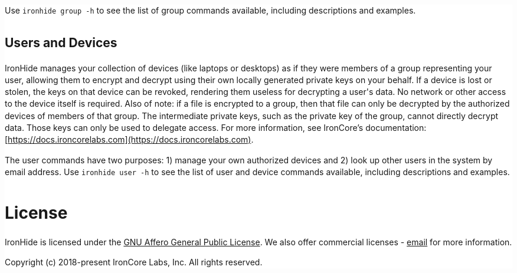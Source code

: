 Use `ironhide group -h` to see the list of group commands available, including descriptions and examples.

## Users and Devices

IronHide manages your collection of devices (like laptops or desktops) as if they were members of a group representing your user, allowing them to encrypt and decrypt using their own locally generated private keys on your behalf. If a device is lost or stolen, the keys on that device can be revoked, rendering them useless for decrypting a user's data. No network or other access to the device itself is required. Also of note: if a file is encrypted to a group, then that file can only be decrypted by the authorized devices of members of that group. The intermediate private keys, such as the private key of the group, cannot directly decrypt data. Those keys can only be used to delegate access. For more information, see IronCore’s documentation: [https://docs.ironcorelabs.com](https://docs.ironcorelabs.com).

The user commands have two purposes: 1) manage your own authorized devices and 2) look up other users in the system by email address. Use `ironhide user -h` to see the list of user and device commands available, including descriptions and examples.

# License

IronHide is licensed under the [GNU Affero General Public License](LICENSE). We also offer commercial licenses - [email](mailto:info@ironcorelabs.com) for more information.

Copyright (c)  2018-present  IronCore Labs, Inc. All rights reserved.

